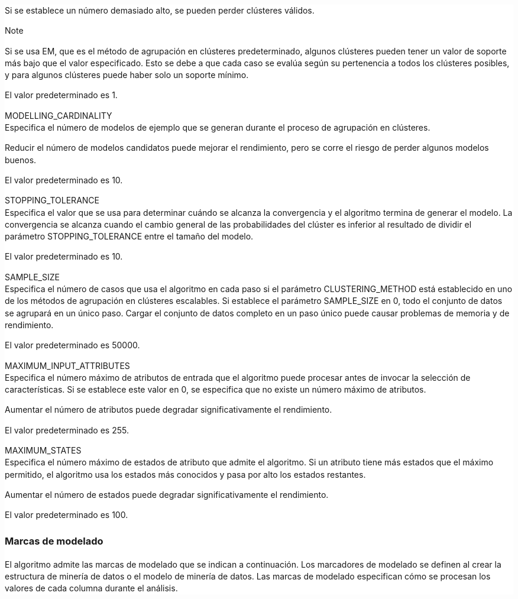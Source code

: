  Si se establece un número demasiado alto, se pueden perder clústeres válidos.  
  
> [!NOTE]  
>  Si se usa EM, que es el método de agrupación en clústeres predeterminado, algunos clústeres pueden tener un valor de soporte más bajo que el valor especificado. Esto se debe a que cada caso se evalúa según su pertenencia a todos los clústeres posibles, y para algunos clústeres puede haber solo un soporte mínimo.  
  
 El valor predeterminado es 1.  
  
 MODELLING_CARDINALITY  
 Especifica el número de modelos de ejemplo que se generan durante el proceso de agrupación en clústeres.  
  
 Reducir el número de modelos candidatos puede mejorar el rendimiento, pero se corre el riesgo de perder algunos modelos buenos.  
  
 El valor predeterminado es 10.  
  
 STOPPING_TOLERANCE  
 Especifica el valor que se usa para determinar cuándo se alcanza la convergencia y el algoritmo termina de generar el modelo. La convergencia se alcanza cuando el cambio general de las probabilidades del clúster es inferior al resultado de dividir el parámetro STOPPING_TOLERANCE entre el tamaño del modelo.  
  
 El valor predeterminado es 10.  
  
 SAMPLE_SIZE  
 Especifica el número de casos que usa el algoritmo en cada paso si el parámetro CLUSTERING_METHOD está establecido en uno de los métodos de agrupación en clústeres escalables. Si establece el parámetro SAMPLE_SIZE en 0, todo el conjunto de datos se agrupará en un único paso. Cargar el conjunto de datos completo en un paso único puede causar problemas de memoria y de rendimiento.  
  
 El valor predeterminado es 50000.  
  
 MAXIMUM_INPUT_ATTRIBUTES  
 Especifica el número máximo de atributos de entrada que el algoritmo puede procesar antes de invocar la selección de características. Si se establece este valor en 0, se especifica que no existe un número máximo de atributos.  
  
 Aumentar el número de atributos puede degradar significativamente el rendimiento.  
  
 El valor predeterminado es 255.  
  
 MAXIMUM_STATES  
 Especifica el número máximo de estados de atributo que admite el algoritmo. Si un atributo tiene más estados que el máximo permitido, el algoritmo usa los estados más conocidos y pasa por alto los estados restantes.  
  
 Aumentar el número de estados puede degradar significativamente el rendimiento.  
  
 El valor predeterminado es 100.  
  
### <a name="modeling-flags"></a>Marcas de modelado  
 El algoritmo admite las marcas de modelado que se indican a continuación. Los marcadores de modelado se definen al crear la estructura de minería de datos o el modelo de minería de datos. Las marcas de modelado especifican cómo se procesan los valores de cada columna durante el análisis.  
  